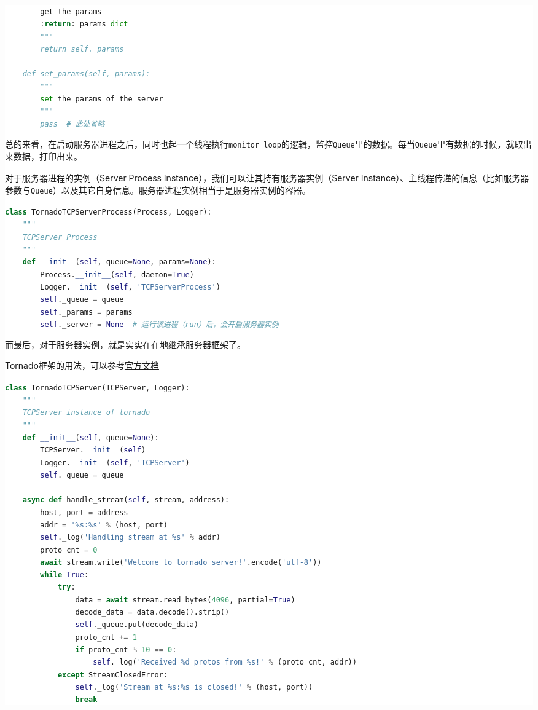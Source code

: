 ```python
        get the params
        :return: params dict
        """
        return self._params

    def set_params(self, params):
        """
        set the params of the server
        """
        pass  # 此处省略
```

总的来看，在启动服务器进程之后，同时也起一个线程执行`monitor_loop`的逻辑，监控`Queue`里的数据。每当`Queue`里有数据的时候，就取出来数据，打印出来。

对于服务器进程的实例（Server Process Instance），我们可以让其持有服务器实例（Server Instance）、主线程传递的信息（比如服务器参数与`Queue`）以及其它自身信息。服务器进程实例相当于是服务器实例的容器。

```python
class TornadoTCPServerProcess(Process, Logger):
    """
    TCPServer Process
    """
    def __init__(self, queue=None, params=None):
        Process.__init__(self, daemon=True)
        Logger.__init__(self, 'TCPServerProcess')
        self._queue = queue
        self._params = params
        self._server = None  # 运行该进程（run）后，会开启服务器实例
```

而最后，对于服务器实例，就是实实在在地继承服务器框架了。

Tornado框架的用法，可以参考[官方文档](http://www.tornadoweb.org/en/stable/guide.html)

```python
class TornadoTCPServer(TCPServer, Logger):
    """
    TCPServer instance of tornado
    """
    def __init__(self, queue=None):
        TCPServer.__init__(self)
        Logger.__init__(self, 'TCPServer')
        self._queue = queue

    async def handle_stream(self, stream, address):
        host, port = address
        addr = '%s:%s' % (host, port)
        self._log('Handling stream at %s' % addr)
        proto_cnt = 0
        await stream.write('Welcome to tornado server!'.encode('utf-8'))
        while True:
            try:
                data = await stream.read_bytes(4096, partial=True)
                decode_data = data.decode().strip()
                self._queue.put(decode_data)
                proto_cnt += 1
                if proto_cnt % 10 == 0:
                    self._log('Received %d protos from %s!' % (proto_cnt, addr))
            except StreamClosedError:
                self._log('Stream at %s:%s is closed!' % (host, port))
                break
```
